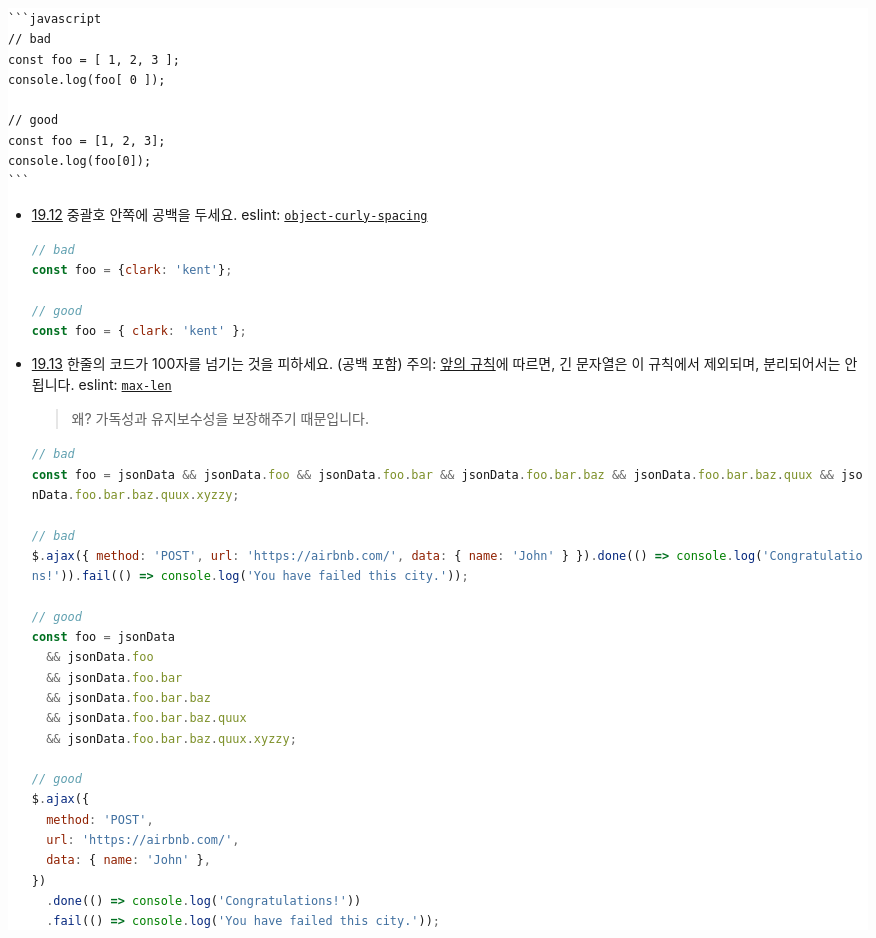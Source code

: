     ```javascript
    // bad
    const foo = [ 1, 2, 3 ];
    console.log(foo[ 0 ]);

    // good
    const foo = [1, 2, 3];
    console.log(foo[0]);
    ```

  <a name="whitespace--in-braces"></a><a name="18.11"></a>
  - [19.12](#whitespace--in-braces) 중괄호 안쪽에 공백을 두세요. eslint: [`object-curly-spacing`](https://eslint.org/docs/rules/object-curly-spacing.html)

    ```javascript
    // bad
    const foo = {clark: 'kent'};

    // good
    const foo = { clark: 'kent' };
    ```

  <a name="whitespace--max-len"></a><a name="18.12"></a>
  - [19.13](#whitespace--max-len) 한줄의 코드가 100자를 넘기는 것을 피하세요. (공백 포함) 주의: [앞의 규칙](#strings--line-length)에 따르면, 긴 문자열은 이 규칙에서 제외되며, 분리되어서는 안 됩니다. eslint: [`max-len`](https://eslint.org/docs/rules/max-len.html)

    > 왜? 가독성과 유지보수성을 보장해주기 때문입니다.

    ```javascript
    // bad
    const foo = jsonData && jsonData.foo && jsonData.foo.bar && jsonData.foo.bar.baz && jsonData.foo.bar.baz.quux && jsonData.foo.bar.baz.quux.xyzzy;

    // bad
    $.ajax({ method: 'POST', url: 'https://airbnb.com/', data: { name: 'John' } }).done(() => console.log('Congratulations!')).fail(() => console.log('You have failed this city.'));

    // good
    const foo = jsonData
      && jsonData.foo
      && jsonData.foo.bar
      && jsonData.foo.bar.baz
      && jsonData.foo.bar.baz.quux
      && jsonData.foo.bar.baz.quux.xyzzy;

    // good
    $.ajax({
      method: 'POST',
      url: 'https://airbnb.com/',
      data: { name: 'John' },
    })
      .done(() => console.log('Congratulations!'))
      .fail(() => console.log('You have failed this city.'));
    ```
